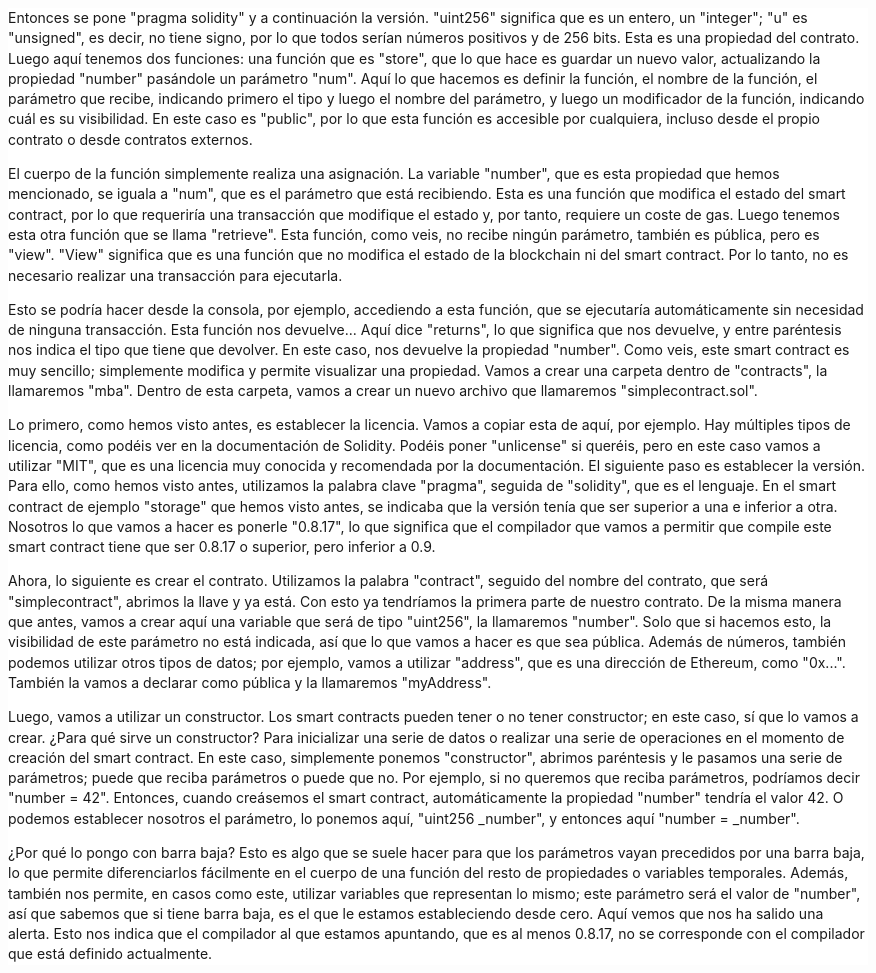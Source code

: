 Entonces se pone "pragma solidity" y a continuación la versión. "uint256" significa que es un entero, un "integer"; "u" es "unsigned", es decir, no tiene signo, por lo que todos serían números positivos y de 256 bits. Esta es una propiedad del contrato. Luego aquí tenemos dos funciones: una función que es "store", que lo que hace es guardar un nuevo valor, actualizando la propiedad "number" pasándole un parámetro "num". Aquí lo que hacemos es definir la función, el nombre de la función, el parámetro que recibe, indicando primero el tipo y luego el nombre del parámetro, y luego un modificador de la función, indicando cuál es su visibilidad. En este caso es "public", por lo que esta función es accesible por cualquiera, incluso desde el propio contrato o desde contratos externos.

El cuerpo de la función simplemente realiza una asignación. La variable "number", que es esta propiedad que hemos mencionado, se iguala a "num", que es el parámetro que está recibiendo. Esta es una función que modifica el estado del smart contract, por lo que requeriría una transacción que modifique el estado y, por tanto, requiere un coste de gas. Luego tenemos esta otra función que se llama "retrieve". Esta función, como veis, no recibe ningún parámetro, también es pública, pero es "view". "View" significa que es una función que no modifica el estado de la blockchain ni del smart contract. Por lo tanto, no es necesario realizar una transacción para ejecutarla.

Esto se podría hacer desde la consola, por ejemplo, accediendo a esta función, que se ejecutaría automáticamente sin necesidad de ninguna transacción. Esta función nos devuelve... Aquí dice "returns", lo que significa que nos devuelve, y entre paréntesis nos indica el tipo que tiene que devolver. En este caso, nos devuelve la propiedad "number". Como veis, este smart contract es muy sencillo; simplemente modifica y permite visualizar una propiedad. Vamos a crear una carpeta dentro de "contracts", la llamaremos "mba". Dentro de esta carpeta, vamos a crear un nuevo archivo que llamaremos "simplecontract.sol".

Lo primero, como hemos visto antes, es establecer la licencia. Vamos a copiar esta de aquí, por ejemplo. Hay múltiples tipos de licencia, como podéis ver en la documentación de Solidity. Podéis poner "unlicense" si queréis, pero en este caso vamos a utilizar "MIT", que es una licencia muy conocida y recomendada por la documentación. El siguiente paso es establecer la versión. Para ello, como hemos visto antes, utilizamos la palabra clave "pragma", seguida de "solidity", que es el lenguaje. En el smart contract de ejemplo "storage" que hemos visto antes, se indicaba que la versión tenía que ser superior a una e inferior a otra. Nosotros lo que vamos a hacer es ponerle "0.8.17", lo que significa que el compilador que vamos a permitir que compile este smart contract tiene que ser 0.8.17 o superior, pero inferior a 0.9.

Ahora, lo siguiente es crear el contrato. Utilizamos la palabra "contract", seguido del nombre del contrato, que será "simplecontract", abrimos la llave y ya está. Con esto ya tendríamos la primera parte de nuestro contrato. De la misma manera que antes, vamos a crear aquí una variable que será de tipo "uint256", la llamaremos "number". Solo que si hacemos esto, la visibilidad de este parámetro no está indicada, así que lo que vamos a hacer es que sea pública. Además de números, también podemos utilizar otros tipos de datos; por ejemplo, vamos a utilizar "address", que es una dirección de Ethereum, como "0x...". También la vamos a declarar como pública y la llamaremos "myAddress".

Luego, vamos a utilizar un constructor. Los smart contracts pueden tener o no tener constructor; en este caso, sí que lo vamos a crear. ¿Para qué sirve un constructor? Para inicializar una serie de datos o realizar una serie de operaciones en el momento de creación del smart contract. En este caso, simplemente ponemos "constructor", abrimos paréntesis y le pasamos una serie de parámetros; puede que reciba parámetros o puede que no. Por ejemplo, si no queremos que reciba parámetros, podríamos decir "number = 42". Entonces, cuando creásemos el smart contract, automáticamente la propiedad "number" tendría el valor 42. O podemos establecer nosotros el parámetro, lo ponemos aquí, "uint256 _number", y entonces aquí "number = _number".

¿Por qué lo pongo con barra baja? Esto es algo que se suele hacer para que los parámetros vayan precedidos por una barra baja, lo que permite diferenciarlos fácilmente en el cuerpo de una función del resto de propiedades o variables temporales. Además, también nos permite, en casos como este, utilizar variables que representan lo mismo; este parámetro será el valor de "number", así que sabemos que si tiene barra baja, es el que le estamos estableciendo desde cero. Aquí vemos que nos ha salido una alerta. Esto nos indica que el compilador al que estamos apuntando, que es al menos 0.8.17, no se corresponde con el compilador que está definido actualmente.
